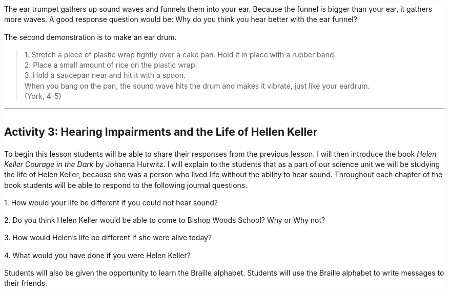 </dl>
</blockquote>
<p>
The ear trumpet gathers up sound waves and funnels them into your ear. Because the funnel is bigger than your ear, it gathers more waves. A good response question would be: Why do you think you hear better with the ear funnel?
</p>
<p>
The second demonstration is to make an ear drum.
</p>
<blockquote>
<dl>
<dt>
1. Stretch a piece of plastic wrap tightly over a cake pan. Hold it in place with a rubber band.
<dt>
2. Place a small amount of rice on the plastic wrap.
<dt>
3. Hold a saucepan near and hit it with a spoon.
<dt>
When you bang on the pan, the sound wave hits the drum and makes it vibrate, just like your eardrum.
<dt>
(York, 4-5)
</dt>
</dt>
</dt>
</dt>
</dt>
</dl>
</blockquote>
<hr/>
<h2>
Activity 3: Hearing Impairments and the Life of Hellen Keller
</h2>
<p>
To begin this lesson students will be able to share their responses from the previous lesson. I will then introduce the book
<i>
Helen Keller Courage in the Dark
</i>
by Johanna Hurwitz. I will explain to the students that as a part of our science unit we will be studying the life of Helen Keller, because she was a person who lived life without the ability to hear sound. Throughout each chapter of the book students will be able to respond to the following journal questions.
</p>
<p>
1. How would your life be different if you could not hear sound?
</p>
<p>
2. Do you think Helen Keller would be able to come to Bishop Woods School? Why or Why not?
</p>
<p>
3. How would Helen’s life be different if she were alive today?
</p>
<p>
4. What would you have done if you were Helen Keller?
</p>
<p>
Students will also be given the opportunity to learn the Braille alphabet. Students will use the Braille alphabet to write messages to their friends.
</p>
<p>